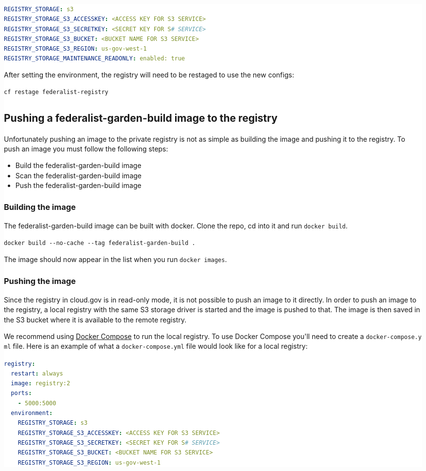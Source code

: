 ```yaml
REGISTRY_STORAGE: s3
REGISTRY_STORAGE_S3_ACCESSKEY: <ACCESS KEY FOR S3 SERVICE>
REGISTRY_STORAGE_S3_SECRETKEY: <SECRET KEY FOR S# SERVICE>
REGISTRY_STORAGE_S3_BUCKET: <BUCKET NAME FOR S3 SERVICE>
REGISTRY_STORAGE_S3_REGION: us-gov-west-1
REGISTRY_STORAGE_MAINTENANCE_READONLY: enabled: true
```

After setting the environment, the registry will need to be restaged to use the new configs:

```shell
cf restage federalist-registry
```

## Pushing a federalist-garden-build image to the registry

Unfortunately pushing an image to the private registry is not as simple as building the image and pushing it to the registry. To push an image you must follow the following steps:

- Build the federalist-garden-build image
- Scan the federalist-garden-build image
- Push the federalist-garden-build image

### Building the image

The federalist-garden-build image can be built with docker. Clone the repo, cd into it and run `docker build`.

```shell
docker build --no-cache --tag federalist-garden-build .
```

The image should now appear in the list when you run `docker images`.

### Pushing the image

Since the registry in cloud.gov is in read-only mode, it is not possible to push an image to it directly. In order to push an image to the registry, a local registry with the same S3 storage driver is started and the image is pushed to that. The image is then saved in the S3 bucket where it is available to the remote registry.

We recommend using [Docker Compose](https://docs.docker.com/compose/) to run the local registry. To use Docker Compose you'll need to create a `docker-compose.yml` file. Here is an example of what a `docker-compose.yml` file would look like for a local registry:

```yaml
registry:
  restart: always
  image: registry:2
  ports:
    - 5000:5000
  environment:
    REGISTRY_STORAGE: s3
    REGISTRY_STORAGE_S3_ACCESSKEY: <ACCESS KEY FOR S3 SERVICE>
    REGISTRY_STORAGE_S3_SECRETKEY: <SECRET KEY FOR S# SERVICE>
    REGISTRY_STORAGE_S3_BUCKET: <BUCKET NAME FOR S3 SERVICE>
    REGISTRY_STORAGE_S3_REGION: us-gov-west-1
```
